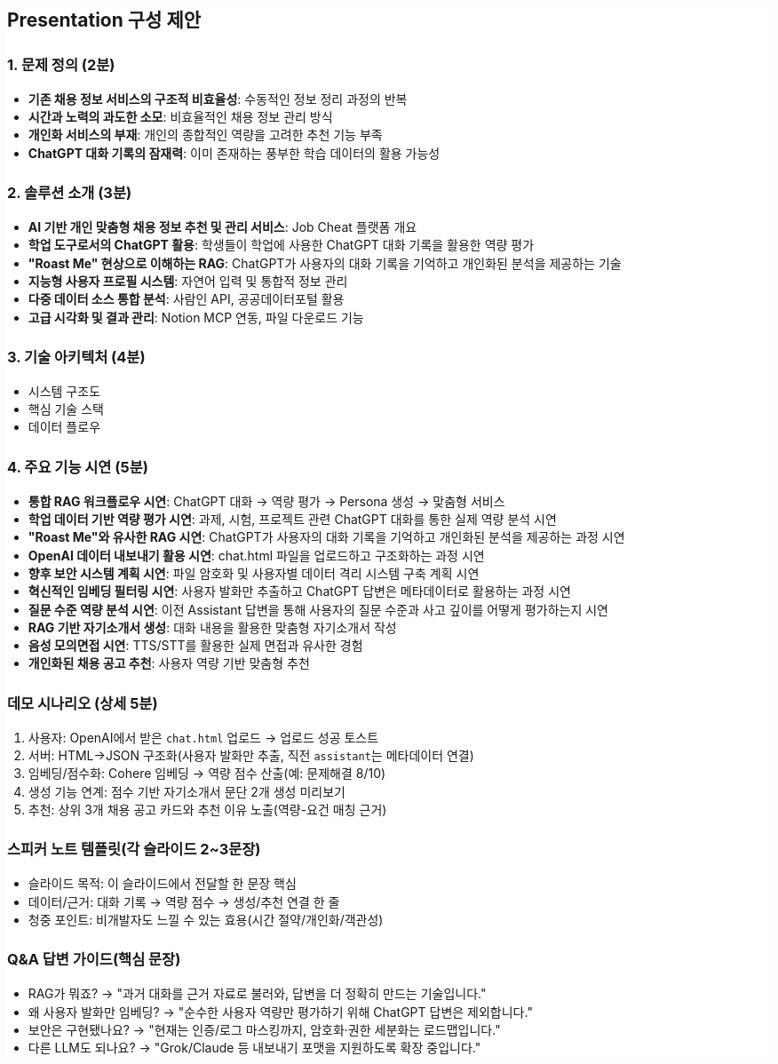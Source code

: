 ## Presentation 구성 제안

### 1. **문제 정의** (2분)
- **기존 채용 정보 서비스의 구조적 비효율성**: 수동적인 정보 정리 과정의 반복
- **시간과 노력의 과도한 소모**: 비효율적인 채용 정보 관리 방식
- **개인화 서비스의 부재**: 개인의 종합적인 역량을 고려한 추천 기능 부족
- **ChatGPT 대화 기록의 잠재력**: 이미 존재하는 풍부한 학습 데이터의 활용 가능성

### 2. **솔루션 소개** (3분)
- **AI 기반 개인 맞춤형 채용 정보 추천 및 관리 서비스**: Job Cheat 플랫폼 개요
- **학업 도구로서의 ChatGPT 활용**: 학생들이 학업에 사용한 ChatGPT 대화 기록을 활용한 역량 평가
- **"Roast Me" 현상으로 이해하는 RAG**: ChatGPT가 사용자의 대화 기록을 기억하고 개인화된 분석을 제공하는 기술
- **지능형 사용자 프로필 시스템**: 자연어 입력 및 통합적 정보 관리
- **다중 데이터 소스 통합 분석**: 사람인 API, 공공데이터포털 활용
- **고급 시각화 및 결과 관리**: Notion MCP 연동, 파일 다운로드 기능

### 3. **기술 아키텍처** (4분)
- 시스템 구조도
- 핵심 기술 스택
- 데이터 플로우

### 4. **주요 기능 시연** (5분)
- **통합 RAG 워크플로우 시연**: ChatGPT 대화 → 역량 평가 → Persona 생성 → 맞춤형 서비스
- **학업 데이터 기반 역량 평가 시연**: 과제, 시험, 프로젝트 관련 ChatGPT 대화를 통한 실제 역량 분석 시연
- **"Roast Me"와 유사한 RAG 시연**: ChatGPT가 사용자의 대화 기록을 기억하고 개인화된 분석을 제공하는 과정 시연
- **OpenAI 데이터 내보내기 활용 시연**: chat.html 파일을 업로드하고 구조화하는 과정 시연
- **향후 보안 시스템 계획 시연**: 파일 암호화 및 사용자별 데이터 격리 시스템 구축 계획 시연
- **혁신적인 임베딩 필터링 시연**: 사용자 발화만 추출하고 ChatGPT 답변은 메타데이터로 활용하는 과정 시연
- **질문 수준 역량 분석 시연**: 이전 Assistant 답변을 통해 사용자의 질문 수준과 사고 깊이를 어떻게 평가하는지 시연
- **RAG 기반 자기소개서 생성**: 대화 내용을 활용한 맞춤형 자기소개서 작성
- **음성 모의면접 시연**: TTS/STT를 활용한 실제 면접과 유사한 경험
- **개인화된 채용 공고 추천**: 사용자 역량 기반 맞춤형 추천

### 데모 시나리오 (상세 5분)
1) 사용자: OpenAI에서 받은 `chat.html` 업로드 → 업로드 성공 토스트
2) 서버: HTML→JSON 구조화(사용자 발화만 추출, 직전 `assistant`는 메타데이터 연결)
3) 임베딩/점수화: Cohere 임베딩 → 역량 점수 산출(예: 문제해결 8/10)
4) 생성 기능 연계: 점수 기반 자기소개서 문단 2개 생성 미리보기
5) 추천: 상위 3개 채용 공고 카드와 추천 이유 노출(역량-요건 매칭 근거)

### 스피커 노트 템플릿(각 슬라이드 2~3문장)
- 슬라이드 목적: 이 슬라이드에서 전달할 한 문장 핵심
- 데이터/근거: 대화 기록 → 역량 점수 → 생성/추천 연결 한 줄
- 청중 포인트: 비개발자도 느낄 수 있는 효용(시간 절약/개인화/객관성)

### Q&A 답변 가이드(핵심 문장)
- RAG가 뭐죠? → "과거 대화를 근거 자료로 불러와, 답변을 더 정확히 만드는 기술입니다."
- 왜 사용자 발화만 임베딩? → "순수한 사용자 역량만 평가하기 위해 ChatGPT 답변은 제외합니다."
- 보안은 구현됐나요? → "현재는 인증/로그 마스킹까지, 암호화·권한 세분화는 로드맵입니다."
- 다른 LLM도 되나요? → "Grok/Claude 등 내보내기 포맷을 지원하도록 확장 중입니다."
